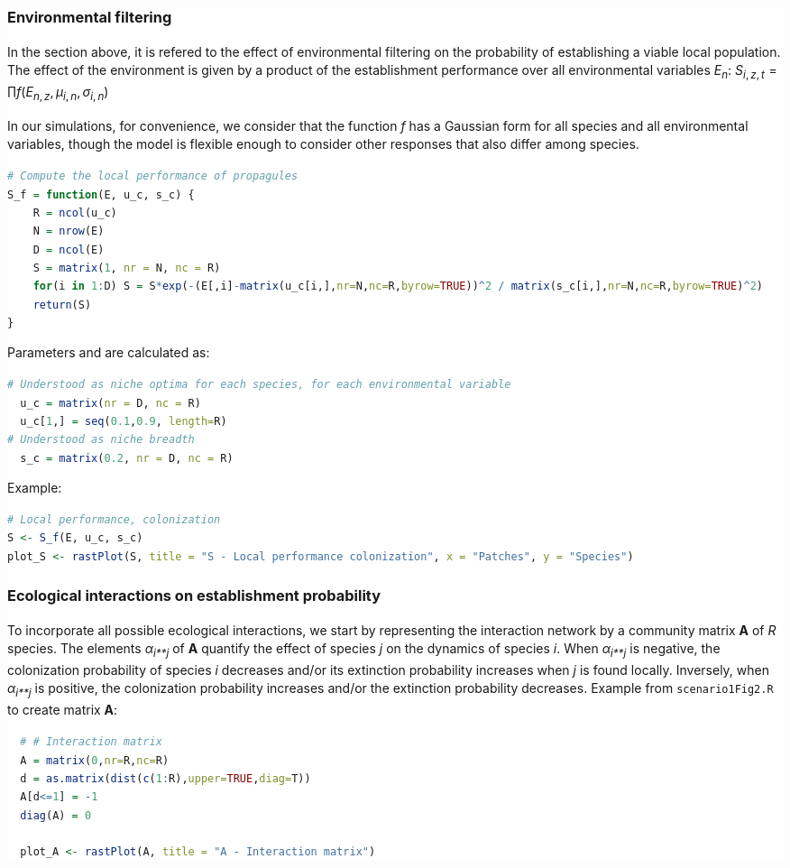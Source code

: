 ### Environmental filtering

In the section above, it is refered to the effect of environmental filtering on the probability of establishing a viable local population. The effect of the environment is given by a product of the establishment performance over all environmental variables *E*<sub>*n*</sub>:
*S*<sub>*i*, *z*, *t*</sub> = ∏*f*(*E*<sub>*n*, *z*</sub>, *μ*<sub>*i*, *n*</sub>, *σ*<sub>*i*, *n*</sub>)

In our simulations, for convenience, we consider that the function *f* has a Gaussian form for all species and all environmental variables, though the model is flexible enough to consider other responses that also differ among species.

``` r
# Compute the local performance of propagules
S_f = function(E, u_c, s_c) {
    R = ncol(u_c)
    N = nrow(E)
    D = ncol(E)
    S = matrix(1, nr = N, nc = R)
    for(i in 1:D) S = S*exp(-(E[,i]-matrix(u_c[i,],nr=N,nc=R,byrow=TRUE))^2 / matrix(s_c[i,],nr=N,nc=R,byrow=TRUE)^2)
    return(S)
}
```

Parameters and are calculated as:

``` r
# Understood as niche optima for each species, for each environmental variable
  u_c = matrix(nr = D, nc = R)
  u_c[1,] = seq(0.1,0.9, length=R)
# Understood as niche breadth
  s_c = matrix(0.2, nr = D, nc = R)
```

Example:

``` r
# Local performance, colonization
S <- S_f(E, u_c, s_c)
plot_S <- rastPlot(S, title = "S - Local performance colonization", x = "Patches", y = "Species")
```

### Ecological interactions on establishment probability

To incorporate all possible ecological interactions, we start by representing the interaction network by a community matrix **A** of *R* species. The elements *α*<sub>*i**j*</sub> of **A** quantify the effect of species *j* on the dynamics of species *i*. When *α*<sub>*i**j*</sub> is negative, the colonization probability of species *i* decreases and/or its extinction probability increases when *j* is found locally. Inversely, when *α*<sub>*i**j*</sub> is positive, the colonization probability increases and/or the extinction probability decreases. Example from `scenario1Fig2.R` to create matrix **A**:

``` r
  # # Interaction matrix
  A = matrix(0,nr=R,nc=R)
  d = as.matrix(dist(c(1:R),upper=TRUE,diag=T))
  A[d<=1] = -1
  diag(A) = 0
  
  plot_A <- rastPlot(A, title = "A - Interaction matrix")
```
